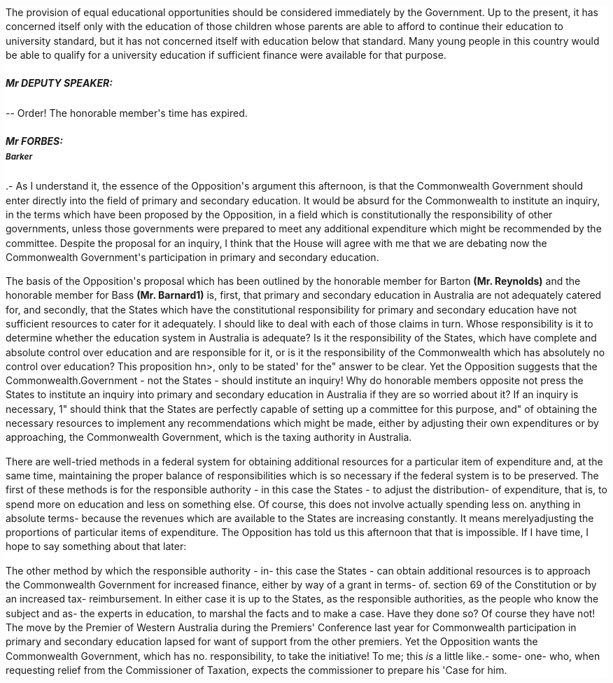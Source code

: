 The provision of equal educational opportunities should be considered immediately by the Government. Up to the present, it has concerned itself only with the education of those children whose parents are able to afford to continue their education to university standard, but it has not concerned itself with education below that standard. Many young people in this country would be able to qualify for a university education if sufficient finance were available for that purpose. 

##### Mr DEPUTY SPEAKER:

-- Order! The honorable member's time has expired. 

##### Mr FORBES:<br><small class="text-muted">Barker</small>

.- As I understand it, the essence of the Opposition's argument this afternoon, is that the Commonwealth Government should enter directly into the field of primary and secondary education. It would be absurd for the Commonwealth to institute an inquiry, in the terms which have been proposed by the Opposition, in a field which is constitutionally the responsibility of other governments, unless those governments were prepared to meet any additional expenditure which might be recommended by the committee. Despite the proposal for an inquiry, I think that the House will agree with me that we are debating now the Commonwealth Government's participation in primary and secondary education. 

The basis of the Opposition's proposal which has been outlined by the honorable member for Barton  **(Mr. Reynolds)**  and the honorable member for Bass  **(Mr. Barnard1)**  is, first, that primary and secondary education in Australia are not adequately catered for, and secondly, that the States which have the constitutional responsibility for primary and secondary education have not sufficient resources to cater for it adequately. I should like to deal with each of those claims in turn. Whose responsibility is it to determine whether the education system in Australia is adequate? Is it the responsibility of the States, which have complete and absolute control over education and are responsible for it, or is it the responsibility of the Commonwealth which has absolutely no control over education? This proposition hn&gt;, only to be stated' for the" answer to be clear. Yet the Opposition suggests that the Commonwealth.Government - not the States - should institute an inquiry! Why do honorable members opposite not press the States to institute an inquiry into primary and secondary education in Australia if they are so worried about it? If an inquiry is necessary, 1" should think that the States are perfectly capable of setting up a committee for this purpose, and" of obtaining the necessary resources to implement any recommendations which might be made, either by adjusting their own expenditures or by approaching, the Commonwealth Government, which is the taxing authority in Australia. 

There are well-tried methods in a federal system for obtaining additional resources for a particular item of expenditure and, at the same time, maintaining the proper balance of responsibilities which is so necessary if the federal system is to be preserved. The first of these methods is for the responsible authority - in this case the States - to adjust the distribution- of expenditure, that is, to spend more on education and less on something else. Of course, this does not involve actually spending less on. anything in absolute terms- because the revenues which are available to the States are increasing constantly. It means merelyadjusting the proportions of particular items of expenditure. The Opposition has told us this afternoon that that is impossible. If I have time, I hope to say something about that later: 

The other method by which the responsible authority - in- this case the States - can obtain additional resources is to approach the Commonwealth Government for increased finance, either by way of a grant in terms- of. section 69 of the Constitution or by an increased tax- reimbursement. In either case it is up to the States, as the responsible authorities, as the people who know the subject and as- the experts in education, to marshal the facts and to make a case. Have they done so? Of course they have not! The move by the Premier of Western Australia during the Premiers' Conference last year for Commonwealth participation in primary and secondary education lapsed for want of support from the other premiers. Yet the Opposition wants the Commonwealth Government, which has no. responsibility, to take the initiative! To me; this  *is*  a little like.- some- one- who, when requesting relief from the Commissioner of Taxation, expects the commissioner to prepare his  'Case  for him. 
